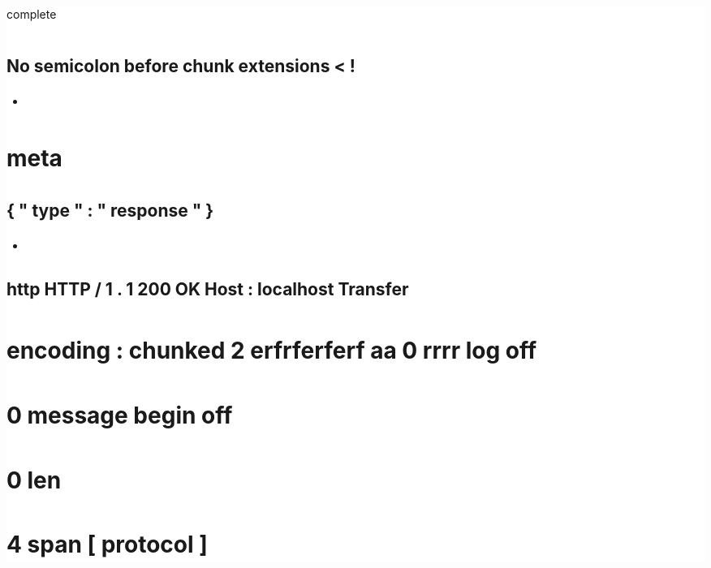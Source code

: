 complete
#
#
No
semicolon
before
chunk
extensions
<
!
-
-
meta
=
{
"
type
"
:
"
response
"
}
-
-
>
http
HTTP
/
1
.
1
200
OK
Host
:
localhost
Transfer
-
encoding
:
chunked
2
erfrferferf
aa
0
rrrr
log
off
=
0
message
begin
off
=
0
len
=
4
span
[
protocol
]
=